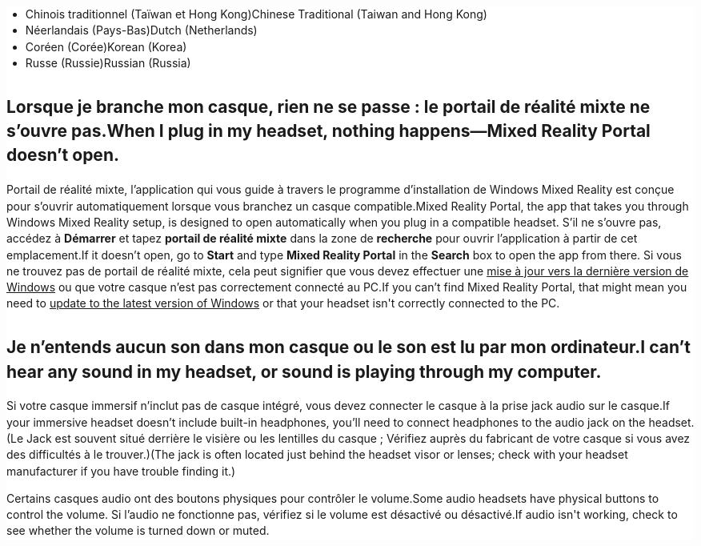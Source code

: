 * <span data-ttu-id="1b547-202">Chinois traditionnel (Taïwan et Hong Kong)</span><span class="sxs-lookup"><span data-stu-id="1b547-202">Chinese Traditional (Taiwan and Hong Kong)</span></span>
* <span data-ttu-id="1b547-203">Néerlandais (Pays-Bas)</span><span class="sxs-lookup"><span data-stu-id="1b547-203">Dutch (Netherlands)</span></span>
* <span data-ttu-id="1b547-204">Coréen (Corée)</span><span class="sxs-lookup"><span data-stu-id="1b547-204">Korean (Korea)</span></span>
* <span data-ttu-id="1b547-205">Russe (Russie)</span><span class="sxs-lookup"><span data-stu-id="1b547-205">Russian (Russia)</span></span>

## <a name="when-i-plug-in-my-headset-nothing-happensmixed-reality-portal-doesnt-open"></a><span data-ttu-id="1b547-206">Lorsque je branche mon casque, rien ne se passe : le portail de réalité mixte ne s’ouvre pas.</span><span class="sxs-lookup"><span data-stu-id="1b547-206">When I plug in my headset, nothing happens—Mixed Reality Portal doesn’t open.</span></span>

<span data-ttu-id="1b547-207">Portail de réalité mixte, l’application qui vous guide à travers le programme d’installation de Windows Mixed Reality est conçue pour s’ouvrir automatiquement lorsque vous branchez un casque compatible.</span><span class="sxs-lookup"><span data-stu-id="1b547-207">Mixed Reality Portal, the app that takes you through Windows Mixed Reality setup, is designed to open automatically when you plug in a compatible headset.</span></span> <span data-ttu-id="1b547-208">S’il ne s’ouvre pas, accédez à **Démarrer** et tapez **portail de réalité mixte** dans la zone de **recherche**  pour ouvrir l’application à partir de cet emplacement.</span><span class="sxs-lookup"><span data-stu-id="1b547-208">If it doesn’t open, go to **Start** and type **Mixed Reality Portal** in the **Search**  box to open the app from there.</span></span> <span data-ttu-id="1b547-209">Si vous ne trouvez pas de portail de réalité mixte, cela peut signifier que vous devez effectuer une [mise à jour vers la dernière version de Windows](https://support.microsoft.com/help/12373) ou que votre casque n’est pas correctement connecté au PC.</span><span class="sxs-lookup"><span data-stu-id="1b547-209">If you can’t find Mixed Reality Portal, that might mean you need to [update to the latest version of Windows](https://support.microsoft.com/help/12373) or that your headset isn't correctly connected to the PC.</span></span>

## <a name="i-cant-hear-any-sound-in-my-headset-or-sound-is-playing-through-my-computer"></a><span data-ttu-id="1b547-210">Je n’entends aucun son dans mon casque ou le son est lu par mon ordinateur.</span><span class="sxs-lookup"><span data-stu-id="1b547-210">I can’t hear any sound in my headset, or sound is playing through my computer.</span></span>

<span data-ttu-id="1b547-211">Si votre casque immersif n’inclut pas de casque intégré, vous devez connecter le casque à la prise jack audio sur le casque.</span><span class="sxs-lookup"><span data-stu-id="1b547-211">If your immersive headset doesn’t include built-in headphones, you’ll need to connect headphones to the audio jack on the headset.</span></span> <span data-ttu-id="1b547-212">(Le Jack est souvent situé derrière le visière ou les lentilles du casque ; Vérifiez auprès du fabricant de votre casque si vous avez des difficultés à le trouver.)</span><span class="sxs-lookup"><span data-stu-id="1b547-212">(The jack is often located just behind the headset visor or lenses; check with your headset manufacturer if you have trouble finding it.)</span></span> 

<span data-ttu-id="1b547-213">Certains casques audio ont des boutons physiques pour contrôler le volume.</span><span class="sxs-lookup"><span data-stu-id="1b547-213">Some audio headsets have physical buttons to control the volume.</span></span> <span data-ttu-id="1b547-214">Si l’audio ne fonctionne pas, vérifiez si le volume est désactivé ou désactivé.</span><span class="sxs-lookup"><span data-stu-id="1b547-214">If audio isn't working, check to see whether the volume is turned down or muted.</span></span>
